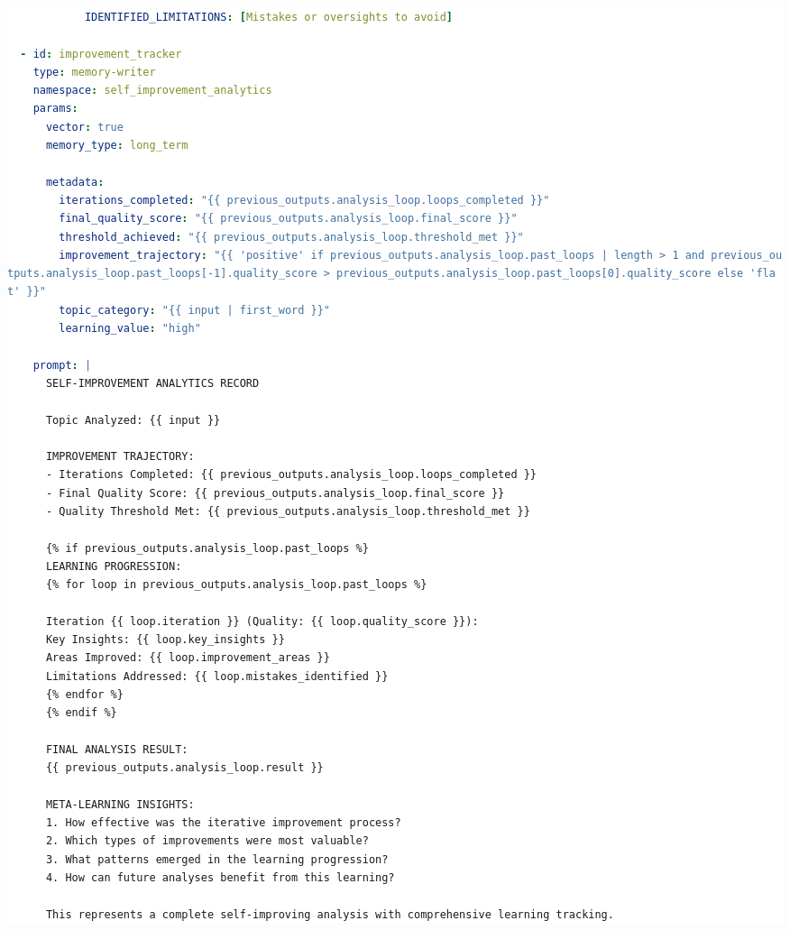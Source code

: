 ```yaml
            IDENTIFIED_LIMITATIONS: [Mistakes or oversights to avoid]

  - id: improvement_tracker
    type: memory-writer
    namespace: self_improvement_analytics  
    params:
      vector: true
      memory_type: long_term
      
      metadata:
        iterations_completed: "{{ previous_outputs.analysis_loop.loops_completed }}"
        final_quality_score: "{{ previous_outputs.analysis_loop.final_score }}"
        threshold_achieved: "{{ previous_outputs.analysis_loop.threshold_met }}"
        improvement_trajectory: "{{ 'positive' if previous_outputs.analysis_loop.past_loops | length > 1 and previous_outputs.analysis_loop.past_loops[-1].quality_score > previous_outputs.analysis_loop.past_loops[0].quality_score else 'flat' }}"
        topic_category: "{{ input | first_word }}"
        learning_value: "high"
        
    prompt: |
      SELF-IMPROVEMENT ANALYTICS RECORD
      
      Topic Analyzed: {{ input }}
      
      IMPROVEMENT TRAJECTORY:
      - Iterations Completed: {{ previous_outputs.analysis_loop.loops_completed }}
      - Final Quality Score: {{ previous_outputs.analysis_loop.final_score }}
      - Quality Threshold Met: {{ previous_outputs.analysis_loop.threshold_met }}
      
      {% if previous_outputs.analysis_loop.past_loops %}
      LEARNING PROGRESSION:
      {% for loop in previous_outputs.analysis_loop.past_loops %}
      
      Iteration {{ loop.iteration }} (Quality: {{ loop.quality_score }}):
      Key Insights: {{ loop.key_insights }}
      Areas Improved: {{ loop.improvement_areas }}
      Limitations Addressed: {{ loop.mistakes_identified }}
      {% endfor %}
      {% endif %}
      
      FINAL ANALYSIS RESULT:
      {{ previous_outputs.analysis_loop.result }}
      
      META-LEARNING INSIGHTS:
      1. How effective was the iterative improvement process?
      2. Which types of improvements were most valuable?
      3. What patterns emerged in the learning progression?
      4. How can future analyses benefit from this learning?
      
      This represents a complete self-improving analysis with comprehensive learning tracking.
```

